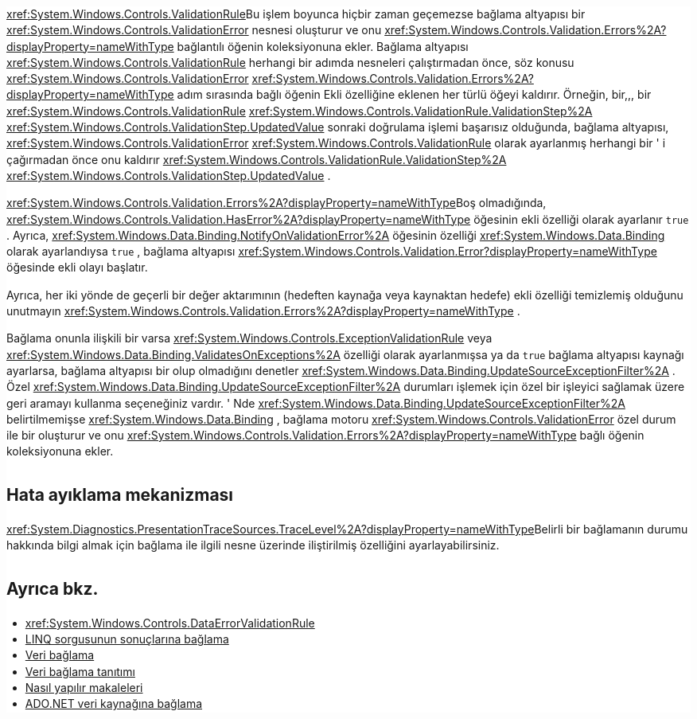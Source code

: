 <xref:System.Windows.Controls.ValidationRule>Bu işlem boyunca hiçbir zaman geçemezse bağlama altyapısı bir <xref:System.Windows.Controls.ValidationError> nesnesi oluşturur ve onu <xref:System.Windows.Controls.Validation.Errors%2A?displayProperty=nameWithType> bağlantılı öğenin koleksiyonuna ekler. Bağlama altyapısı <xref:System.Windows.Controls.ValidationRule> herhangi bir adımda nesneleri çalıştırmadan önce, söz konusu <xref:System.Windows.Controls.ValidationError> <xref:System.Windows.Controls.Validation.Errors%2A?displayProperty=nameWithType> adım sırasında bağlı öğenin Ekli özelliğine eklenen her türlü öğeyi kaldırır. Örneğin, bir,,, bir <xref:System.Windows.Controls.ValidationRule> <xref:System.Windows.Controls.ValidationRule.ValidationStep%2A> <xref:System.Windows.Controls.ValidationStep.UpdatedValue> sonraki doğrulama işlemi başarısız olduğunda, bağlama altyapısı, <xref:System.Windows.Controls.ValidationError> <xref:System.Windows.Controls.ValidationRule> olarak ayarlanmış herhangi bir ' i çağırmadan önce onu kaldırır <xref:System.Windows.Controls.ValidationRule.ValidationStep%2A> <xref:System.Windows.Controls.ValidationStep.UpdatedValue> .

<xref:System.Windows.Controls.Validation.Errors%2A?displayProperty=nameWithType>Boş olmadığında, <xref:System.Windows.Controls.Validation.HasError%2A?displayProperty=nameWithType> öğesinin ekli özelliği olarak ayarlanır `true` . Ayrıca, <xref:System.Windows.Data.Binding.NotifyOnValidationError%2A> öğesinin özelliği <xref:System.Windows.Data.Binding> olarak ayarlandıysa `true` , bağlama altyapısı <xref:System.Windows.Controls.Validation.Error?displayProperty=nameWithType> öğesinde ekli olayı başlatır.

Ayrıca, her iki yönde de geçerli bir değer aktarımının (hedeften kaynağa veya kaynaktan hedefe) ekli özelliği temizlemiş olduğunu unutmayın <xref:System.Windows.Controls.Validation.Errors%2A?displayProperty=nameWithType> .

Bağlama onunla ilişkili bir varsa <xref:System.Windows.Controls.ExceptionValidationRule> veya <xref:System.Windows.Data.Binding.ValidatesOnExceptions%2A> özelliği olarak ayarlanmışsa ya da `true` bağlama altyapısı kaynağı ayarlarsa, bağlama altyapısı bir olup olmadığını denetler <xref:System.Windows.Data.Binding.UpdateSourceExceptionFilter%2A> . Özel <xref:System.Windows.Data.Binding.UpdateSourceExceptionFilter%2A> durumları işlemek için özel bir işleyici sağlamak üzere geri aramayı kullanma seçeneğiniz vardır. ' Nde <xref:System.Windows.Data.Binding.UpdateSourceExceptionFilter%2A> belirtilmemişse <xref:System.Windows.Data.Binding> , bağlama motoru <xref:System.Windows.Controls.ValidationError> özel durum ile bir oluşturur ve onu <xref:System.Windows.Controls.Validation.Errors%2A?displayProperty=nameWithType> bağlı öğenin koleksiyonuna ekler.

## <a name="debugging-mechanism"></a>Hata ayıklama mekanizması

<xref:System.Diagnostics.PresentationTraceSources.TraceLevel%2A?displayProperty=nameWithType>Belirli bir bağlamanın durumu hakkında bilgi almak için bağlama ile ilgili nesne üzerinde iliştirilmiş özelliğini ayarlayabilirsiniz.

## <a name="see-also"></a>Ayrıca bkz.

- <xref:System.Windows.Controls.DataErrorValidationRule>
- [LINQ sorgusunun sonuçlarına bağlama](../../framework/wpf/data/how-to-bind-to-the-results-of-a-linq-query.md)
- [Veri bağlama](../../framework/wpf/advanced/optimizing-performance-data-binding.md)
- [Veri bağlama tanıtımı][data-binding-demo]
- [Nasıl yapılır makaleleri](../../framework/wpf/data/data-binding-how-to-topics.md)
- [ADO.NET veri kaynağına bağlama](../../framework/wpf/data/how-to-bind-to-an-ado-net-data-source.md)

[data-binding-demo]: https://github.com/microsoft/WPF-Samples/tree/master/Sample%20Applications/DataBindingDemo "veri bağlama tanıtım uygulaması"
